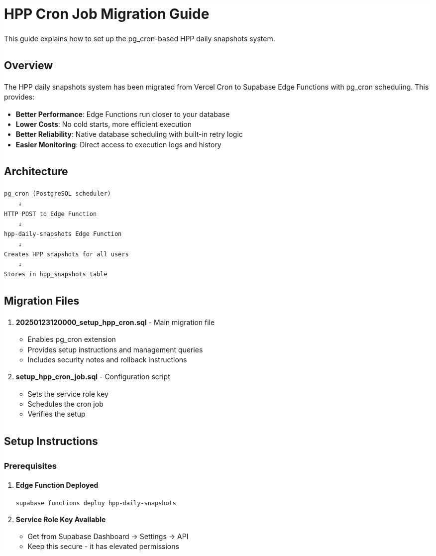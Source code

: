 # HPP Cron Job Migration Guide

This guide explains how to set up the pg_cron-based HPP daily snapshots system.

## Overview

The HPP daily snapshots system has been migrated from Vercel Cron to Supabase Edge Functions with pg_cron scheduling. This provides:

- **Better Performance**: Edge Functions run closer to your database
- **Lower Costs**: No cold starts, more efficient execution
- **Better Reliability**: Native database scheduling with built-in retry logic
- **Easier Monitoring**: Direct access to execution logs and history

## Architecture

```
pg_cron (PostgreSQL scheduler)
    ↓
HTTP POST to Edge Function
    ↓
hpp-daily-snapshots Edge Function
    ↓
Creates HPP snapshots for all users
    ↓
Stores in hpp_snapshots table
```

## Migration Files

1. **20250123120000_setup_hpp_cron.sql** - Main migration file
   - Enables pg_cron extension
   - Provides setup instructions and management queries
   - Includes security notes and rollback instructions

2. **setup_hpp_cron_job.sql** - Configuration script
   - Sets the service role key
   - Schedules the cron job
   - Verifies the setup

## Setup Instructions

### Prerequisites

1. **Edge Function Deployed**
   ```bash
   supabase functions deploy hpp-daily-snapshots
   ```

2. **Service Role Key Available**
   - Get from Supabase Dashboard → Settings → API
   - Keep this secure - it has elevated permissions
